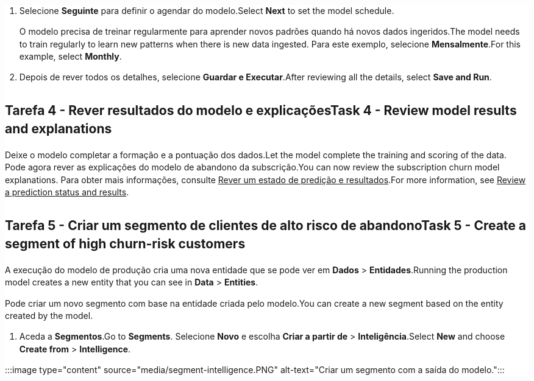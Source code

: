 1. <span data-ttu-id="d0d1b-216">Selecione **Seguinte** para definir o agendar do modelo.</span><span class="sxs-lookup"><span data-stu-id="d0d1b-216">Select **Next** to set the model schedule.</span></span>

   <span data-ttu-id="d0d1b-217">O modelo precisa de treinar regularmente para aprender novos padrões quando há novos dados ingeridos.</span><span class="sxs-lookup"><span data-stu-id="d0d1b-217">The model needs to train regularly to learn new patterns when there is new data ingested.</span></span> <span data-ttu-id="d0d1b-218">Para este exemplo, selecione **Mensalmente**.</span><span class="sxs-lookup"><span data-stu-id="d0d1b-218">For this example, select **Monthly**.</span></span>

1. <span data-ttu-id="d0d1b-219">Depois de rever todos os detalhes, selecione **Guardar e Executar**.</span><span class="sxs-lookup"><span data-stu-id="d0d1b-219">After reviewing all the details, select **Save and Run**.</span></span>

## <a name="task-4---review-model-results-and-explanations"></a><span data-ttu-id="d0d1b-220">Tarefa 4 - Rever resultados do modelo e explicações</span><span class="sxs-lookup"><span data-stu-id="d0d1b-220">Task 4 - Review model results and explanations</span></span>

<span data-ttu-id="d0d1b-221">Deixe o modelo completar a formação e a pontuação dos dados.</span><span class="sxs-lookup"><span data-stu-id="d0d1b-221">Let the model complete the training and scoring of the data.</span></span> <span data-ttu-id="d0d1b-222">Pode agora rever as explicações do modelo de abandono da subscrição.</span><span class="sxs-lookup"><span data-stu-id="d0d1b-222">You can now review the subscription churn model explanations.</span></span> <span data-ttu-id="d0d1b-223">Para obter mais informações, consulte [Rever um estado de predição e resultados](predict-subscription-churn.md#review-a-prediction-status-and-results).</span><span class="sxs-lookup"><span data-stu-id="d0d1b-223">For more information, see [Review a prediction status and results](predict-subscription-churn.md#review-a-prediction-status-and-results).</span></span>

## <a name="task-5---create-a-segment-of-high-churn-risk-customers"></a><span data-ttu-id="d0d1b-224">Tarefa 5 - Criar um segmento de clientes de alto risco de abandono</span><span class="sxs-lookup"><span data-stu-id="d0d1b-224">Task 5 - Create a segment of high churn-risk customers</span></span>

<span data-ttu-id="d0d1b-225">A execução do modelo de produção cria uma nova entidade que se pode ver em **Dados** > **Entidades**.</span><span class="sxs-lookup"><span data-stu-id="d0d1b-225">Running the production model creates a new entity that you can see in **Data** > **Entities**.</span></span>   

<span data-ttu-id="d0d1b-226">Pode criar um novo segmento com base na entidade criada pelo modelo.</span><span class="sxs-lookup"><span data-stu-id="d0d1b-226">You can create a new segment based on the entity created by the model.</span></span>

1.  <span data-ttu-id="d0d1b-227">Aceda a **Segmentos**.</span><span class="sxs-lookup"><span data-stu-id="d0d1b-227">Go to **Segments**.</span></span> <span data-ttu-id="d0d1b-228">Selecione **Novo** e escolha **Criar a partir de** > **Inteligência**.</span><span class="sxs-lookup"><span data-stu-id="d0d1b-228">Select **New** and choose **Create from** > **Intelligence**.</span></span> 

   :::image type="content" source="media/segment-intelligence.PNG" alt-text="Criar um segmento com a saída do modelo.":::
